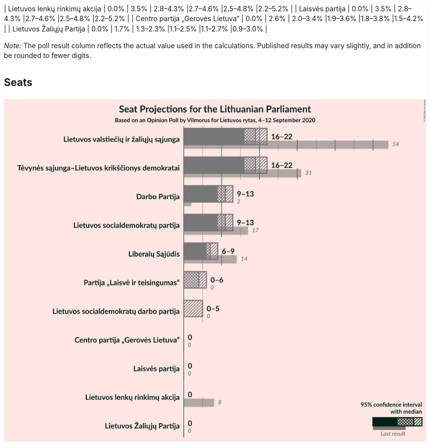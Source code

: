 | Lietuvos lenkų rinkimų akcija | 0.0% | 3.5% | 2.8–4.3% |2.7–4.6% |2.5–4.8% |2.2–5.2% |
| Laisvės partija | 0.0% | 3.5% | 2.8–4.3% |2.7–4.6% |2.5–4.8% |2.2–5.2% |
| Centro partija „Gerovės Lietuva“ | 0.0% | 2.6% | 2.0–3.4% |1.9–3.6% |1.8–3.8% |1.5–4.2% |
| Lietuvos Žaliųjų Partija | 0.0% | 1.7% | 1.3–2.3% |1.1–2.5% |1.1–2.7% |0.9–3.0% |

*Note:* The poll result column reflects the actual value used in the calculations. Published results may vary slightly, and in addition be rounded to fewer digits.

## Seats

![Graph with seats not yet produced](2020-09-12-Vilmorus-seats.png "Seats")
